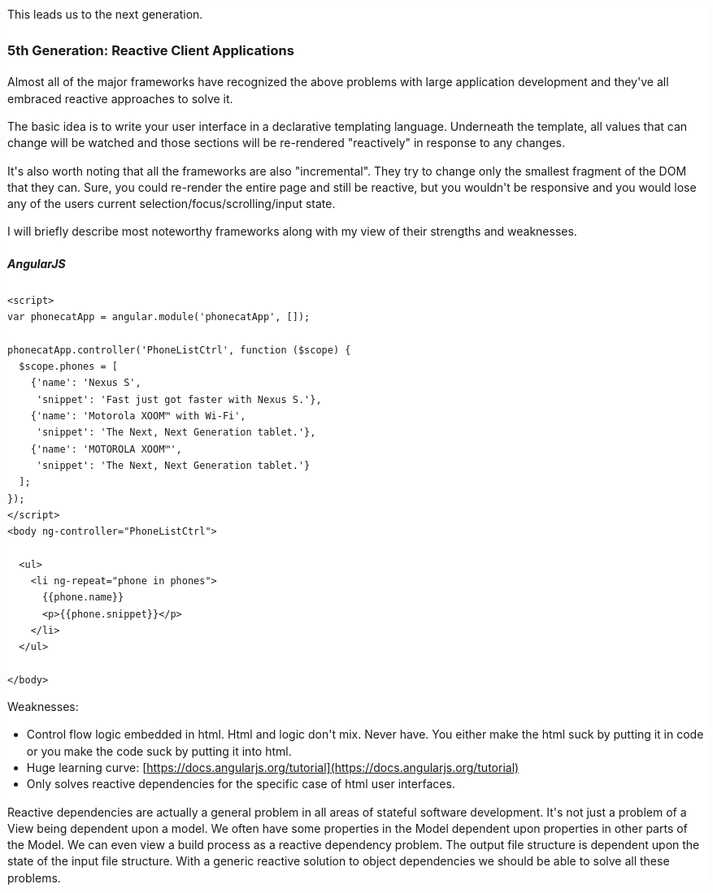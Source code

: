 This leads us to the next generation.

### 5th Generation: Reactive Client Applications

Almost all of the major frameworks have recognized the above problems with large application development and they've all embraced reactive approaches to solve it.

The basic idea is to write your user interface in a declarative templating language.  Underneath the template, all values that can change will be watched and those sections will be re-rendered "reactively" in response to any changes.

It's also worth noting that all the frameworks are also "incremental".  They try to change only the smallest fragment of the DOM that they can.  Sure, you could re-render the entire page and still be reactive, but you wouldn't be responsive and you would lose any of the users current selection/focus/scrolling/input state.

I will briefly describe most noteworthy frameworks along with my view of their strengths and weaknesses.

##### AngularJS

	<script>
	var phonecatApp = angular.module('phonecatApp', []);
	
	phonecatApp.controller('PhoneListCtrl', function ($scope) {
	  $scope.phones = [
	    {'name': 'Nexus S',
	     'snippet': 'Fast just got faster with Nexus S.'},
	    {'name': 'Motorola XOOM™ with Wi-Fi',
	     'snippet': 'The Next, Next Generation tablet.'},
	    {'name': 'MOTOROLA XOOM™',
	     'snippet': 'The Next, Next Generation tablet.'}
	  ];
	});
	</script>
	<body ng-controller="PhoneListCtrl">
	
	  <ul>
	    <li ng-repeat="phone in phones">
	      {{phone.name}}
	      <p>{{phone.snippet}}</p>
	    </li>
	  </ul>
	
	</body>

Weaknesses:

* Control flow logic embedded in html.  Html and logic don't mix.  Never have.  You either make the html suck by putting it in code or you make the code suck by putting it into html.
* Huge learning curve:  [https://docs.angularjs.org/tutorial](https://docs.angularjs.org/tutorial)
* Only solves reactive dependencies for the specific case of html user interfaces.

Reactive dependencies are actually a general problem in all areas of stateful software development.  It's not just a problem of a View being dependent upon a model.  We often have some properties in the Model dependent upon properties in other parts of the Model.  We can even view a build process as a reactive dependency problem.  The output file structure is dependent upon the state of the input file structure.  With a generic reactive solution to object dependencies we should be able to solve all these problems. 
